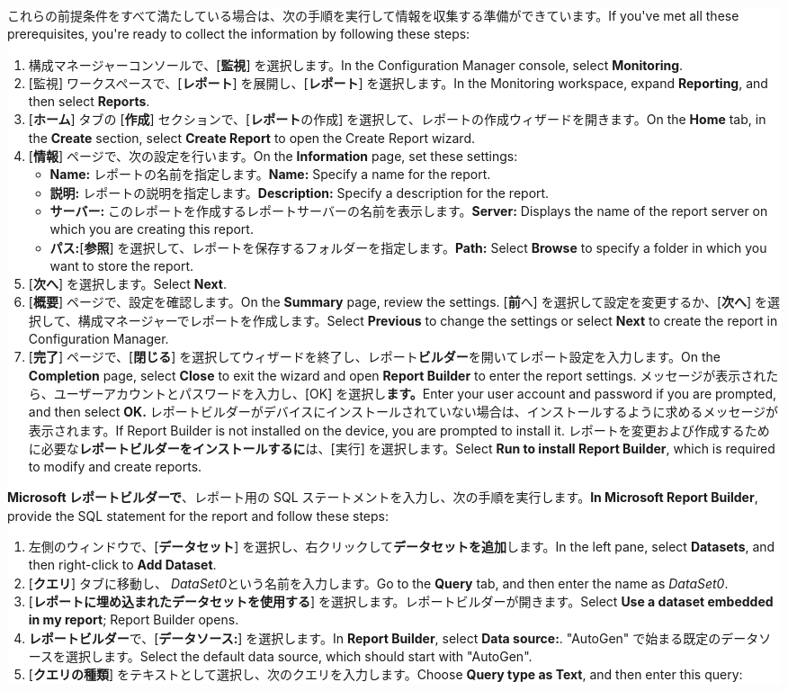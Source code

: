 <span data-ttu-id="2e53e-128">これらの前提条件をすべて満たしている場合は、次の手順を実行して情報を収集する準備ができています。</span><span class="sxs-lookup"><span data-stu-id="2e53e-128">If you've met all these prerequisites, you're ready to collect the information by following these steps:</span></span>

1. <span data-ttu-id="2e53e-129">構成マネージャーコンソールで、[**監視**] を選択します。</span><span class="sxs-lookup"><span data-stu-id="2e53e-129">In the Configuration Manager console, select **Monitoring**.</span></span> 
2. <span data-ttu-id="2e53e-130">[監視] ワークスペースで、[**レポート**] を展開し、[**レポート**] を選択します。</span><span class="sxs-lookup"><span data-stu-id="2e53e-130">In the Monitoring workspace, expand **Reporting**, and then select **Reports**.</span></span> 
3. <span data-ttu-id="2e53e-131">[**ホーム**] タブの [**作成**] セクションで、[**レポート**の作成] を選択して、レポートの作成ウィザードを開きます。</span><span class="sxs-lookup"><span data-stu-id="2e53e-131">On the **Home** tab, in the **Create** section, select **Create Report** to open the Create Report wizard.</span></span> 
4. <span data-ttu-id="2e53e-132">[**情報**] ページで、次の設定を行います。</span><span class="sxs-lookup"><span data-stu-id="2e53e-132">On the **Information** page, set these settings:</span></span> 
    - <span data-ttu-id="2e53e-133">**Name:** レポートの名前を指定します。</span><span class="sxs-lookup"><span data-stu-id="2e53e-133">**Name:** Specify a name for the report.</span></span> 
    - <span data-ttu-id="2e53e-134">**説明:** レポートの説明を指定します。</span><span class="sxs-lookup"><span data-stu-id="2e53e-134">**Description:** Specify a description for the report.</span></span> 
    - <span data-ttu-id="2e53e-135">**サーバー:** このレポートを作成するレポートサーバーの名前を表示します。</span><span class="sxs-lookup"><span data-stu-id="2e53e-135">**Server:** Displays the name of the report server on which you are creating this report.</span></span> 
    - <span data-ttu-id="2e53e-136">**パス:**[**参照**] を選択して、レポートを保存するフォルダーを指定します。</span><span class="sxs-lookup"><span data-stu-id="2e53e-136">**Path:** Select **Browse** to specify a folder in which you want to store the report.</span></span> 
5. <span data-ttu-id="2e53e-137">[**次へ**] を選択します。</span><span class="sxs-lookup"><span data-stu-id="2e53e-137">Select **Next**.</span></span> 
6. <span data-ttu-id="2e53e-138">[**概要**] ページで、設定を確認します。</span><span class="sxs-lookup"><span data-stu-id="2e53e-138">On the **Summary** page, review the settings.</span></span> <span data-ttu-id="2e53e-139">[**前**へ] を選択して設定を変更するか、[**次へ**] を選択して、構成マネージャーでレポートを作成します。</span><span class="sxs-lookup"><span data-stu-id="2e53e-139">Select **Previous** to change the settings or select **Next** to create the report in Configuration Manager.</span></span> 
7. <span data-ttu-id="2e53e-140">[**完了**] ページで、[**閉じる**] を選択してウィザードを終了し、レポート**ビルダー**を開いてレポート設定を入力します。</span><span class="sxs-lookup"><span data-stu-id="2e53e-140">On the **Completion** page, select **Close** to exit the wizard and open **Report Builder** to enter the report settings.</span></span> <span data-ttu-id="2e53e-141">メッセージが表示されたら、ユーザーアカウントとパスワードを入力し、[OK] を選択し**ます。**</span><span class="sxs-lookup"><span data-stu-id="2e53e-141">Enter your user account and password if you are prompted, and then select **OK.**</span></span> <span data-ttu-id="2e53e-142">レポートビルダーがデバイスにインストールされていない場合は、インストールするように求めるメッセージが表示されます。</span><span class="sxs-lookup"><span data-stu-id="2e53e-142">If Report Builder is not installed on the device, you are prompted to install it.</span></span> <span data-ttu-id="2e53e-143">レポートを変更および作成するために必要な**レポートビルダーをインストールするに**は、[実行] を選択します。</span><span class="sxs-lookup"><span data-stu-id="2e53e-143">Select **Run to install Report Builder**, which is required to modify and create reports.</span></span> 


<span data-ttu-id="2e53e-144">**Microsoft レポートビルダーで**、レポート用の SQL ステートメントを入力し、次の手順を実行します。</span><span class="sxs-lookup"><span data-stu-id="2e53e-144">**In Microsoft Report Builder**, provide the SQL statement for the report and follow these steps:</span></span>

1. <span data-ttu-id="2e53e-145">左側のウィンドウで、[**データセット**] を選択し、右クリックして**データセットを追加**します。</span><span class="sxs-lookup"><span data-stu-id="2e53e-145">In the left pane, select **Datasets**, and then right-click to **Add Dataset**.</span></span>
2. <span data-ttu-id="2e53e-146">[**クエリ**] タブに移動し、 *DataSet0*という名前を入力します。</span><span class="sxs-lookup"><span data-stu-id="2e53e-146">Go to the **Query** tab, and then enter the name as *DataSet0*.</span></span> 
3. <span data-ttu-id="2e53e-147">[**レポートに埋め込まれたデータセットを使用する**] を選択します。レポートビルダーが開きます。</span><span class="sxs-lookup"><span data-stu-id="2e53e-147">Select **Use a dataset embedded in my report**; Report Builder opens.</span></span>
4. <span data-ttu-id="2e53e-148">**レポートビルダー**で、[**データソース:**] を選択します。</span><span class="sxs-lookup"><span data-stu-id="2e53e-148">In **Report Builder**, select **Data source:**.</span></span> <span data-ttu-id="2e53e-149">"AutoGen" で始まる既定のデータソースを選択します。</span><span class="sxs-lookup"><span data-stu-id="2e53e-149">Select the default data source, which should start with "AutoGen".</span></span> 
5. <span data-ttu-id="2e53e-150">[**クエリの種類**] をテキストとして選択し、次のクエリを入力します。</span><span class="sxs-lookup"><span data-stu-id="2e53e-150">Choose **Query type as Text**, and then enter this query:</span></span>


[//]: # (残念ながら、これは当てはまりません。このメモを削除することはできますが、それについてお客様がチャットできるようになるまで、そのままにしておきます。)